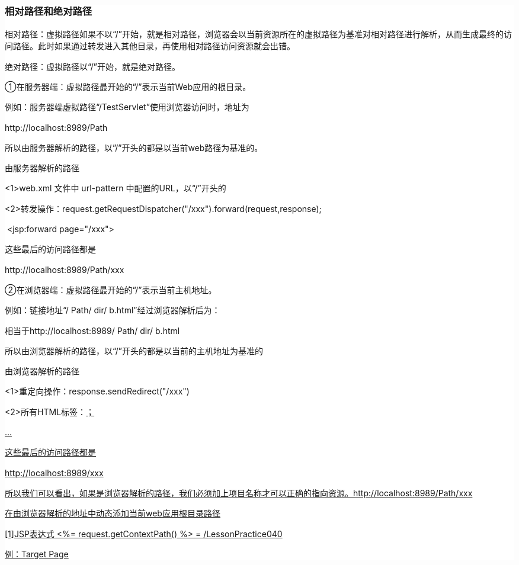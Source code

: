  

### 相对路径和绝对路径

相对路径：虚拟路径如果不以“/”开始，就是相对路径，浏览器会以当前资源所在的虚拟路径为基准对相对路径进行解析，从而生成最终的访问路径。此时如果通过转发进入其他目录，再使用相对路径访问资源就会出错。

 

绝对路径：虚拟路径以“/”开始，就是绝对路径。

①在服务器端：虚拟路径最开始的“/”表示当前Web应用的根目录。

例如：服务器端虚拟路径“/TestServlet”使用浏览器访问时，地址为

http://localhost:8989/Path

 

所以由服务器解析的路径，以”/”开头的都是以当前web路径为基准的。

由服务器解析的路径

<1>web.xml 文件中 url-pattern 中配置的URL，以“/”开头的

<2>转发操作：request.getRequestDispatcher("/xxx").forward(request,response);

​         <jsp:forward page="/xxx">

这些最后的访问路径都是

http://localhost:8989/Path/xxx

 

 

②在浏览器端：虚拟路径最开始的“/”表示当前主机地址。

例如：链接地址“/ Path/ dir/ b.html”经过浏览器解析后为：

相当于http://localhost:8989/ Path/ dir/ b.html

 

所以由浏览器解析的路径，以“/”开头的都是以当前的主机地址为基准的

由浏览器解析的路径

<1>重定向操作：response.sendRedirect("/xxx")

<2>所有HTML标签：<a href="/xxx">；<form action="/xxx"> ...

这些最后的访问路径都是

http://localhost:8989/xxx

 

所以我们可以看出，如果是浏览器解析的路径，我们必须加上项目名称才可以正确的指向资源。http://localhost:8989/Path/xxx

 

 

在由浏览器解析的地址中动态添加当前web应用根目录路径

[1]JSP表达式 <%= request.getContextPath() %> = /LessonPractice040

例：<a href="<%= request.getContextPath() %>/target.jsp">Target Page</a>
